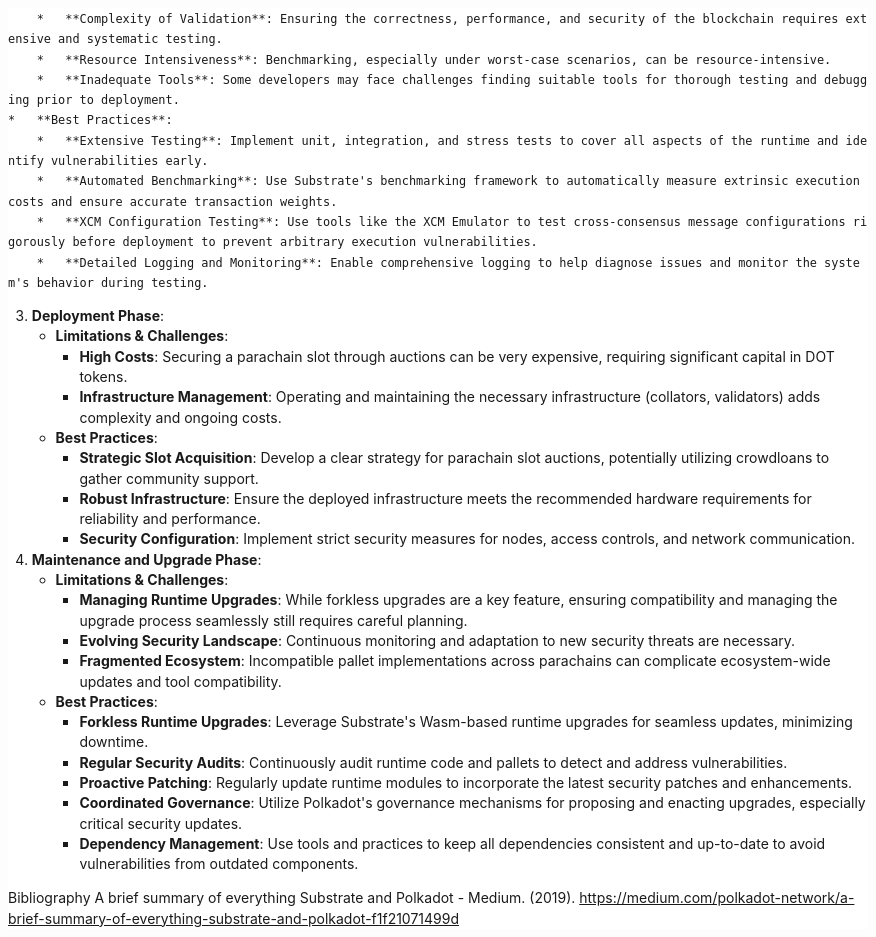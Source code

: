         *   **Complexity of Validation**: Ensuring the correctness, performance, and security of the blockchain requires extensive and systematic testing.
        *   **Resource Intensiveness**: Benchmarking, especially under worst-case scenarios, can be resource-intensive.
        *   **Inadequate Tools**: Some developers may face challenges finding suitable tools for thorough testing and debugging prior to deployment.
    *   **Best Practices**:
        *   **Extensive Testing**: Implement unit, integration, and stress tests to cover all aspects of the runtime and identify vulnerabilities early.
        *   **Automated Benchmarking**: Use Substrate's benchmarking framework to automatically measure extrinsic execution costs and ensure accurate transaction weights.
        *   **XCM Configuration Testing**: Use tools like the XCM Emulator to test cross-consensus message configurations rigorously before deployment to prevent arbitrary execution vulnerabilities.
        *   **Detailed Logging and Monitoring**: Enable comprehensive logging to help diagnose issues and monitor the system's behavior during testing.
3.  **Deployment Phase**:
    *   **Limitations & Challenges**:
        *   **High Costs**: Securing a parachain slot through auctions can be very expensive, requiring significant capital in DOT tokens.
        *   **Infrastructure Management**: Operating and maintaining the necessary infrastructure (collators, validators) adds complexity and ongoing costs.
    *   **Best Practices**:
        *   **Strategic Slot Acquisition**: Develop a clear strategy for parachain slot auctions, potentially utilizing crowdloans to gather community support.
        *   **Robust Infrastructure**: Ensure the deployed infrastructure meets the recommended hardware requirements for reliability and performance.
        *   **Security Configuration**: Implement strict security measures for nodes, access controls, and network communication.
4.  **Maintenance and Upgrade Phase**:
    *   **Limitations & Challenges**:
        *   **Managing Runtime Upgrades**: While forkless upgrades are a key feature, ensuring compatibility and managing the upgrade process seamlessly still requires careful planning.
        *   **Evolving Security Landscape**: Continuous monitoring and adaptation to new security threats are necessary.
        *   **Fragmented Ecosystem**: Incompatible pallet implementations across parachains can complicate ecosystem-wide updates and tool compatibility.
    *   **Best Practices**:
        *   **Forkless Runtime Upgrades**: Leverage Substrate's Wasm-based runtime upgrades for seamless updates, minimizing downtime.
        *   **Regular Security Audits**: Continuously audit runtime code and pallets to detect and address vulnerabilities.
        *   **Proactive Patching**: Regularly update runtime modules to incorporate the latest security patches and enhancements.
        *   **Coordinated Governance**: Utilize Polkadot's governance mechanisms for proposing and enacting upgrades, especially critical security updates.
        *   **Dependency Management**: Use tools and practices to keep all dependencies consistent and up-to-date to avoid vulnerabilities from outdated components.

Bibliography
A brief summary of everything Substrate and Polkadot - Medium. (2019). https://medium.com/polkadot-network/a-brief-summary-of-everything-substrate-and-polkadot-f1f21071499d
